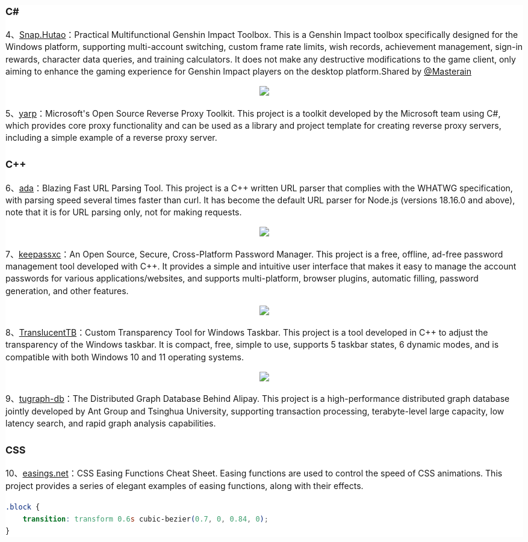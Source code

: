 ### C#
4、[Snap.Hutao](https://hellogithub.com/en/periodical/statistics/click?target=https://github.com/DGP-Studio/Snap.Hutao)：Practical Multifunctional Genshin Impact Toolbox. This is a Genshin Impact toolbox specifically designed for the Windows platform, supporting multi-account switching, custom frame rate limits, wish records, achievement management, sign-in rewards, character data queries, and training calculators. It does not make any destructive modifications to the game client, only aiming to enhance the gaming experience for Genshin Impact players on the desktop platform.Shared by [@Masterain](https://hellogithub.com/en/user/0xVspWlUv3kdeX5)

<p align="center"><img src='https://raw.githubusercontent.com/521xueweihan/img3/master/hellogithub/96/482734649.png' style="max-width:80%; max-height=80%;"></img></p>

5、[yarp](https://hellogithub.com/en/periodical/statistics/click?target=https://github.com/dotnet/yarp)：Microsoft's Open Source Reverse Proxy Toolkit. This project is a toolkit developed by the Microsoft team using C#, which provides core proxy functionality and can be used as a library and project template for creating reverse proxy servers, including a simple example of a reverse proxy server.

### C++
6、[ada](https://hellogithub.com/en/periodical/statistics/click?target=https://github.com/ada-url/ada)：Blazing Fast URL Parsing Tool. This project is a C++ written URL parser that complies with the WHATWG specification, with parsing speed several times faster than curl. It has become the default URL parser for Node.js (versions 18.16.0 and above), note that it is for URL parsing only, not for making requests.

<p align="center"><img src='https://raw.githubusercontent.com/521xueweihan/img3/master/hellogithub/96/579485798.png' style="max-width:80%; max-height=80%;"></img></p>

7、[keepassxc](https://hellogithub.com/en/periodical/statistics/click?target=https://github.com/keepassxreboot/keepassxc)：An Open Source, Secure, Cross-Platform Password Manager. This project is a free, offline, ad-free password management tool developed with C++. It provides a simple and intuitive user interface that makes it easy to manage the account passwords for various applications/websites, and supports multi-platform, browser plugins, automatic filling, password generation, and other features.

<p align="center"><img src='https://raw.githubusercontent.com/521xueweihan/img3/master/hellogithub/96/52729242.png' style="max-width:80%; max-height=80%;"></img></p>

8、[TranslucentTB](https://hellogithub.com/en/periodical/statistics/click?target=https://github.com/TranslucentTB/TranslucentTB)：Custom Transparency Tool for Windows Taskbar. This project is a tool developed in C++ to adjust the transparency of the Windows taskbar. It is compact, free, simple to use, supports 5 taskbar states, 6 dynamic modes, and is compatible with both Windows 10 and 11 operating systems.

<p align="center"><img src='https://raw.githubusercontent.com/521xueweihan/img3/master/hellogithub/96/78483432.png' style="max-width:80%; max-height=80%;"></img></p>

9、[tugraph-db](https://hellogithub.com/en/periodical/statistics/click?target=https://github.com/TuGraph-family/tugraph-db)：The Distributed Graph Database Behind Alipay. This project is a high-performance distributed graph database jointly developed by Ant Group and Tsinghua University, supporting transaction processing, terabyte-level large capacity, low latency search, and rapid graph analysis capabilities.

### CSS
10、[easings.net](https://hellogithub.com/en/periodical/statistics/click?target=https://github.com/ai/easings.net)：CSS Easing Functions Cheat Sheet. Easing functions are used to control the speed of CSS animations. This project provides a series of elegant examples of easing functions, along with their effects.
```css
.block {
	transition: transform 0.6s cubic-bezier(0.7, 0, 0.84, 0);
}
```
